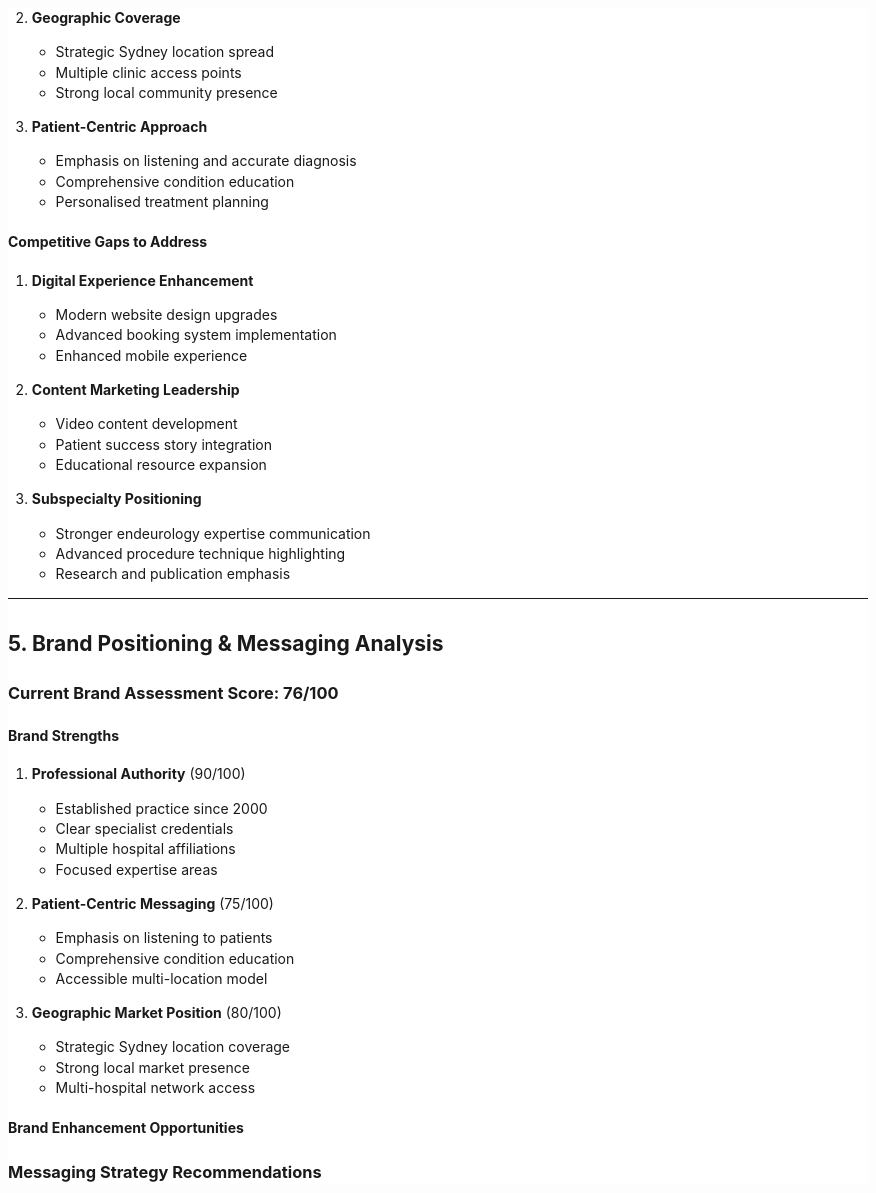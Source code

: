 2. **Geographic Coverage**
   - Strategic Sydney location spread
   - Multiple clinic access points
   - Strong local community presence

3. **Patient-Centric Approach**
   - Emphasis on listening and accurate diagnosis
   - Comprehensive condition education
   - Personalised treatment planning

#### Competitive Gaps to Address
1. **Digital Experience Enhancement**
   - Modern website design upgrades
   - Advanced booking system implementation
   - Enhanced mobile experience

2. **Content Marketing Leadership**
   - Video content development
   - Patient success story integration
   - Educational resource expansion

3. **Subspecialty Positioning**
   - Stronger endeurology expertise communication
   - Advanced procedure technique highlighting
   - Research and publication emphasis

---

## 5. Brand Positioning & Messaging Analysis

### Current Brand Assessment Score: 76/100

#### Brand Strengths
1. **Professional Authority** (90/100)
   - Established practice since 2000
   - Clear specialist credentials
   - Multiple hospital affiliations
   - Focused expertise areas

2. **Patient-Centric Messaging** (75/100)
   - Emphasis on listening to patients
   - Comprehensive condition education
   - Accessible multi-location model

3. **Geographic Market Position** (80/100)
   - Strategic Sydney location coverage
   - Strong local market presence
   - Multi-hospital network access

#### Brand Enhancement Opportunities

### Messaging Strategy Recommendations
